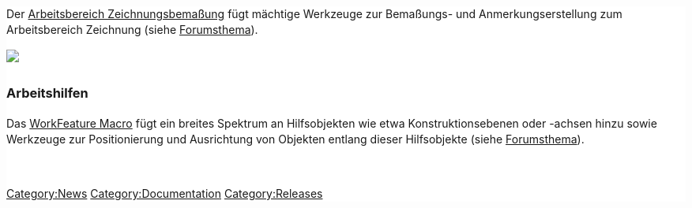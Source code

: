 Der [Arbeitsbereich Zeichnungsbemaßung](https://github.com/hamish2014/FreeCAD_drawing_dimensioning) fügt mächtige Werkzeuge zur Bemaßungs- und Anmerkungserstellung zum Arbeitsbereich Zeichnung (siehe [Forumsthema](http://forum.freecadweb.org/viewtopic.php?f=10&t=8395)).

![](images/Drawing_Dimensioning_example.jpg )

### Arbeitshilfen

Das [WorkFeature Macro](https://github.com/Rentlau/WorkFeature) fügt ein breites Spektrum an Hilfsobjekten wie etwa Konstruktionsebenen oder -achsen hinzu sowie Werkzeuge zur Positionierung und Ausrichtung von Objekten entlang dieser Hilfsobjekte (siehe [Forumsthema](http://forum.freecadweb.org/viewtopic.php?f=22&t=9056)).

<img alt="" src=images/WF.png  style="width:640px;">

[Category:News](Category:News.md) [Category:Documentation](Category:Documentation.md) [Category:Releases](Category:Releases.md)
